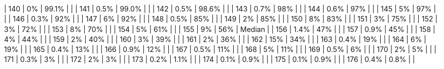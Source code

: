 | 140 | 0% | 99.1% |  |
| 141 | 0.5% | 99.0% |  |
| 142 | 0.5% | 98.6% |  |
| 143 | 0.7% | 98% |  |
| 144 | 0.6% | 97% |  |
| 145 | 5% | 97% |  |
| 146 | 0.3% | 92% |  |
| 147 | 6% | 92% |  |
| 148 | 0.5% | 85% |  |
| 149 | 2% | 85% |  |
| 150 | 8% | 83% |  |
| 151 | 3% | 75% |  |
| 152 | 3% | 72% |  |
| 153 | 8% | 70% |  |
| 154 | 5% | 61% |  |
| 155 | 9% | 56% | Median |
| 156 | 1.4% | 47% |  |
| 157 | 0.9% | 45% |  |
| 158 | 4% | 44% |  |
| 159 | 2% | 40% |  |
| 160 | 3% | 39% |  |
| 161 | 2% | 36% |  |
| 162 | 15% | 34% |  |
| 163 | 0.4% | 19% |  |
| 164 | 6% | 19% |  |
| 165 | 0.4% | 13% |  |
| 166 | 0.9% | 12% |  |
| 167 | 0.5% | 11% |  |
| 168 | 5% | 11% |  |
| 169 | 0.5% | 6% |  |
| 170 | 2% | 5% |  |
| 171 | 0.3% | 3% |  |
| 172 | 2% | 3% |  |
| 173 | 0.2% | 1.1% |  |
| 174 | 0.1% | 0.9% |  |
| 175 | 0.1% | 0.9% |  |
| 176 | 0.4% | 0.8% |  |
